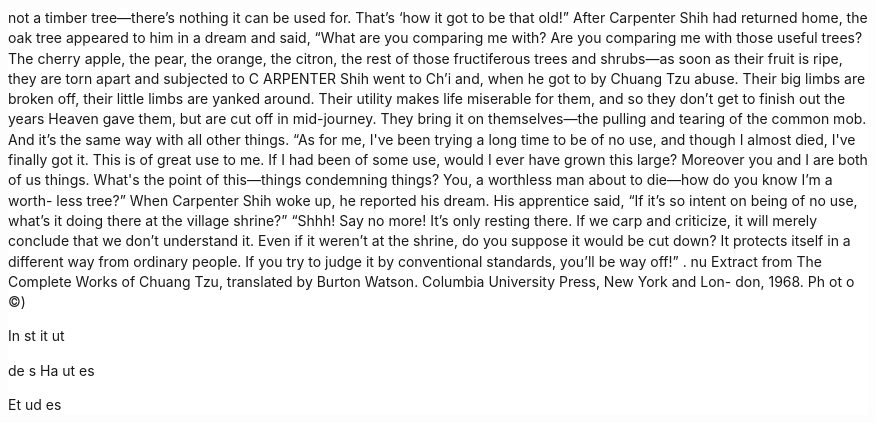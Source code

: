 not a timber tree—there’s nothing it can be used for. That’s 
‘how it got to be that old!” 
After Carpenter Shih had returned home, the oak tree 
appeared to him in a dream and said, “What are you 
comparing me with? Are you comparing me with those 
useful trees? The cherry apple, the pear, the orange, the 
citron, the rest of those fructiferous trees and shrubs—as 
soon as their fruit is ripe, they are torn apart and subjected to 
C ARPENTER Shih went to Ch’i and, when he got to 
by Chuang Tzu 
abuse. Their big limbs are broken off, their little limbs are 
yanked around. Their utility makes life miserable for them, 
and so they don’t get to finish out the years Heaven gave 
them, but are cut off in mid-journey. They bring it on 
themselves—the pulling and tearing of the common mob. 
And it’s the same way with all other things. 
“As for me, I've been trying a long time to be of no use, 
and though I almost died, I've finally got it. This is of great 
use to me. If I had been of some use, would I ever have 
grown this large? Moreover you and I are both of us things. 
What's the point of this—things condemning things? You, a 
worthless man about to die—how do you know I’m a worth- 
less tree?” 
When Carpenter Shih woke up, he reported his dream. 
His apprentice said, “If it’s so intent on being of no use, 
what’s it doing there at the village shrine?” 
“Shhh! Say no more! It’s only resting there. If we carp and 
criticize, it will merely conclude that we don’t understand it. 
Even if it weren’t at the shrine, do you suppose it would be 
cut down? It protects itself in a different way from ordinary 
people. If you try to judge it by conventional standards, 
you’ll be way off!” . nu 
Extract from The Complete Works of Chuang Tzu, translated by 
Burton Watson. Columbia University Press, New York and Lon- 
don, 1968. 
Ph
ot
o 
©)
 
In
st
it
ut
 
de
s 
Ha
ut
es
 
Et
ud
es
 